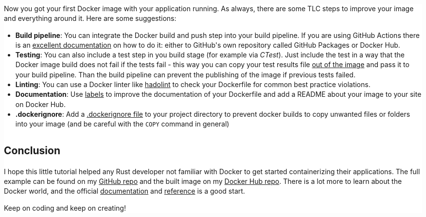 Now you got your first Docker image with your application running. As always, there are some TLC steps to improve your
image and everything around it. Here are some suggestions:

- **Build pipeline**: You can integrate the Docker build and push step into your build pipeline. If you are using GitHub
  Actions there is an
  [excellent documentation](https://docs.github.com/en/actions/publishing-packages/publishing-docker-images) on how to
  do it: either to GitHub's own repository called GitHub Packages or Docker Hub.
- **Testing**: You can also include a test step in you build stage (for example via _CTest_). Just include the test in a way
  that the Docker image build does not fail if the tests fail - this way you can copy your test results file
  [out of the image](https://stackoverflow.com/a/51186557) and pass it to your build pipeline. Than the build pipeline
  can prevent the publishing of the image if previous tests failed.
- **Linting**: You can use a Docker linter like [hadolint](https://hadolint.github.io/hadolint/) to check your Dockerfile
  for common best practice violations.
- **Documentation**: Use [labels](https://docs.docker.com/engine/reference/builder/#label) to improve the documentation of
  your Dockerfile and add a README about your image to your site on Docker Hub.
- **.dockerignore**: Add a [.dockerignore file](https://docs.docker.com/engine/reference/builder/#dockerignore-file) to
  your project directory to prevent docker builds to copy unwanted files or folders into your image (and be careful with
  the `COPY` command in general)

## Conclusion

I hope this little tutorial helped any Rust developer not familiar with Docker to get started containerizing their
applications. The full example can be found on my [GitHub repo](https://github.com/mostsignificant/iowa) and
the built image on my [Docker Hub repo](https://hub.docker.com/repository/docker/mostsignificant/iowa).
There is a lot more to learn about the Docker world, and the official [documentation](https://docs.docker.com) and
[reference](https://docs.docker.com/reference/) is a good start.

Keep on coding and keep on creating!
